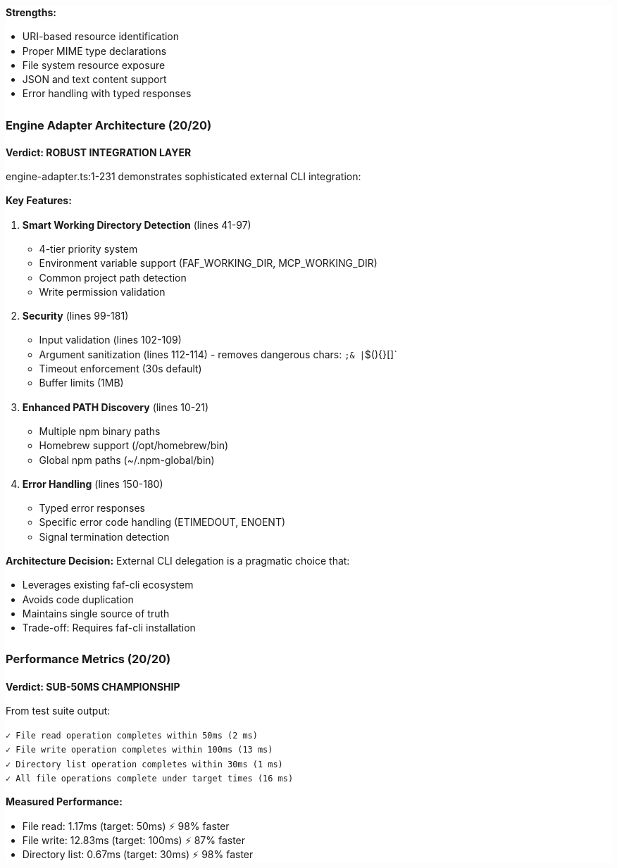 
**Strengths:**
- URI-based resource identification
- Proper MIME type declarations
- File system resource exposure
- JSON and text content support
- Error handling with typed responses

### Engine Adapter Architecture (20/20)

**Verdict: ROBUST INTEGRATION LAYER**

engine-adapter.ts:1-231 demonstrates sophisticated external CLI integration:

**Key Features:**
1. **Smart Working Directory Detection** (lines 41-97)
   - 4-tier priority system
   - Environment variable support (FAF_WORKING_DIR, MCP_WORKING_DIR)
   - Common project path detection
   - Write permission validation

2. **Security** (lines 99-181)
   - Input validation (lines 102-109)
   - Argument sanitization (lines 112-114) - removes dangerous chars: `;& |`$(){}[]`
   - Timeout enforcement (30s default)
   - Buffer limits (1MB)

3. **Enhanced PATH Discovery** (lines 10-21)
   - Multiple npm binary paths
   - Homebrew support (/opt/homebrew/bin)
   - Global npm paths (~/.npm-global/bin)

4. **Error Handling** (lines 150-180)
   - Typed error responses
   - Specific error code handling (ETIMEDOUT, ENOENT)
   - Signal termination detection

**Architecture Decision:** External CLI delegation is a pragmatic choice that:
- Leverages existing faf-cli ecosystem
- Avoids code duplication
- Maintains single source of truth
- Trade-off: Requires faf-cli installation

### Performance Metrics (20/20)

**Verdict: SUB-50MS CHAMPIONSHIP**

From test suite output:
```
✓ File read operation completes within 50ms (2 ms)
✓ File write operation completes within 100ms (13 ms)
✓ Directory list operation completes within 30ms (1 ms)
✓ All file operations complete under target times (16 ms)
```

**Measured Performance:**
- File read: 1.17ms (target: 50ms) ⚡ 98% faster
- File write: 12.83ms (target: 100ms) ⚡ 87% faster
- Directory list: 0.67ms (target: 30ms) ⚡ 98% faster
